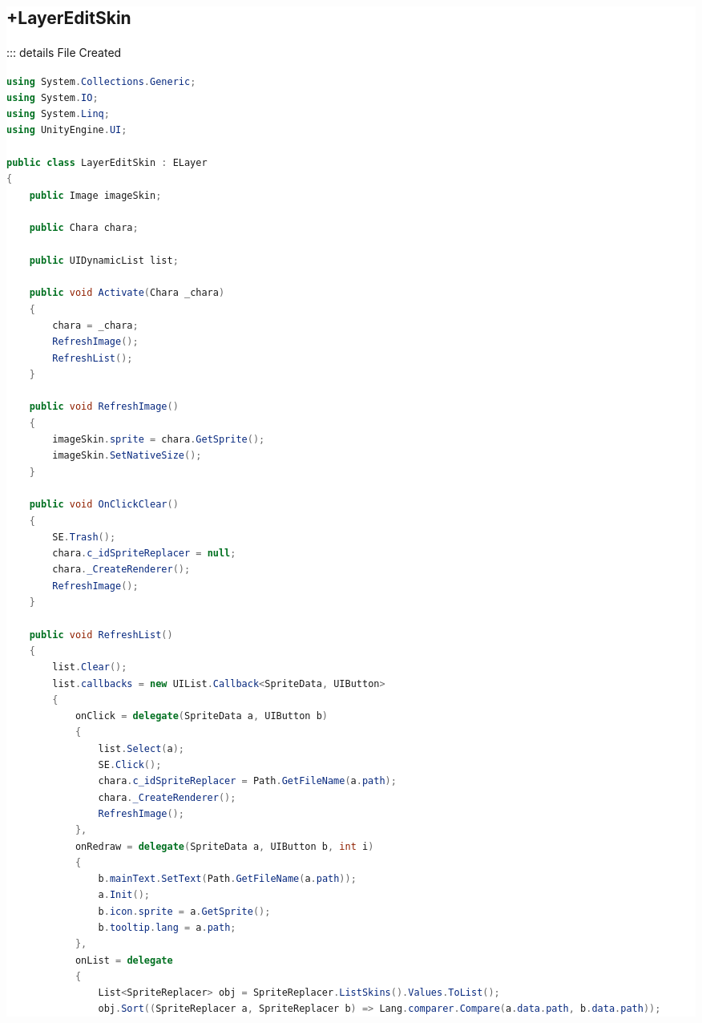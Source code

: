 ## +LayerEditSkin

::: details File Created
```cs
using System.Collections.Generic;
using System.IO;
using System.Linq;
using UnityEngine.UI;

public class LayerEditSkin : ELayer
{
	public Image imageSkin;

	public Chara chara;

	public UIDynamicList list;

	public void Activate(Chara _chara)
	{
		chara = _chara;
		RefreshImage();
		RefreshList();
	}

	public void RefreshImage()
	{
		imageSkin.sprite = chara.GetSprite();
		imageSkin.SetNativeSize();
	}

	public void OnClickClear()
	{
		SE.Trash();
		chara.c_idSpriteReplacer = null;
		chara._CreateRenderer();
		RefreshImage();
	}

	public void RefreshList()
	{
		list.Clear();
		list.callbacks = new UIList.Callback<SpriteData, UIButton>
		{
			onClick = delegate(SpriteData a, UIButton b)
			{
				list.Select(a);
				SE.Click();
				chara.c_idSpriteReplacer = Path.GetFileName(a.path);
				chara._CreateRenderer();
				RefreshImage();
			},
			onRedraw = delegate(SpriteData a, UIButton b, int i)
			{
				b.mainText.SetText(Path.GetFileName(a.path));
				a.Init();
				b.icon.sprite = a.GetSprite();
				b.tooltip.lang = a.path;
			},
			onList = delegate
			{
				List<SpriteReplacer> obj = SpriteReplacer.ListSkins().Values.ToList();
				obj.Sort((SpriteReplacer a, SpriteReplacer b) => Lang.comparer.Compare(a.data.path, b.data.path));
```